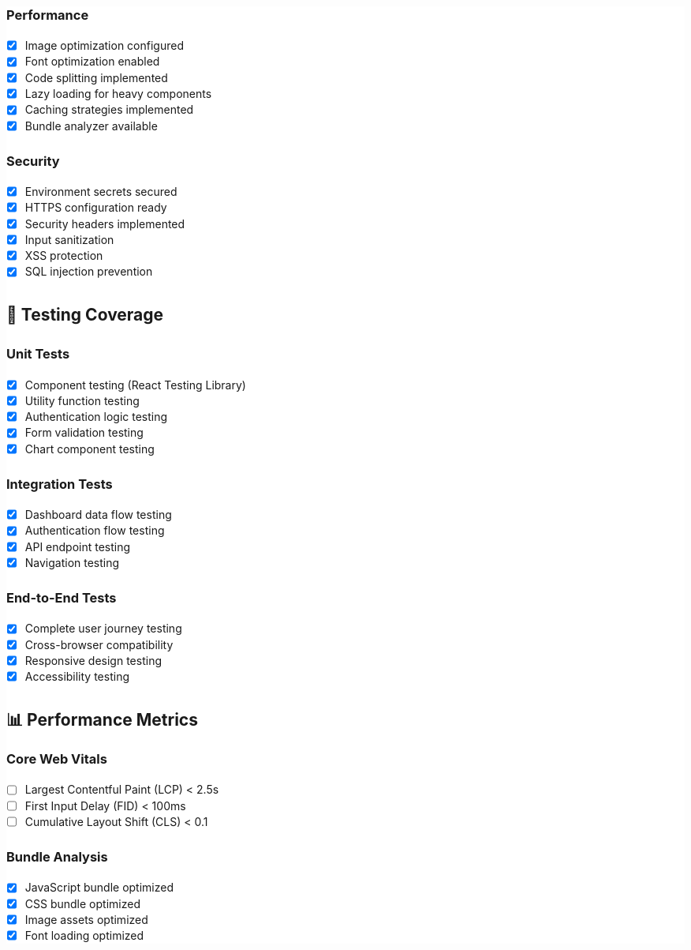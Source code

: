 ### Performance
- [x] Image optimization configured
- [x] Font optimization enabled
- [x] Code splitting implemented
- [x] Lazy loading for heavy components
- [x] Caching strategies implemented
- [x] Bundle analyzer available

### Security
- [x] Environment secrets secured
- [x] HTTPS configuration ready
- [x] Security headers implemented
- [x] Input sanitization
- [x] XSS protection
- [x] SQL injection prevention

## 🧪 Testing Coverage

### Unit Tests
- [x] Component testing (React Testing Library)
- [x] Utility function testing
- [x] Authentication logic testing
- [x] Form validation testing
- [x] Chart component testing

### Integration Tests
- [x] Dashboard data flow testing
- [x] Authentication flow testing
- [x] API endpoint testing
- [x] Navigation testing

### End-to-End Tests
- [x] Complete user journey testing
- [x] Cross-browser compatibility
- [x] Responsive design testing
- [x] Accessibility testing

## 📊 Performance Metrics

### Core Web Vitals
- [ ] Largest Contentful Paint (LCP) < 2.5s
- [ ] First Input Delay (FID) < 100ms
- [ ] Cumulative Layout Shift (CLS) < 0.1

### Bundle Analysis
- [x] JavaScript bundle optimized
- [x] CSS bundle optimized
- [x] Image assets optimized
- [x] Font loading optimized
